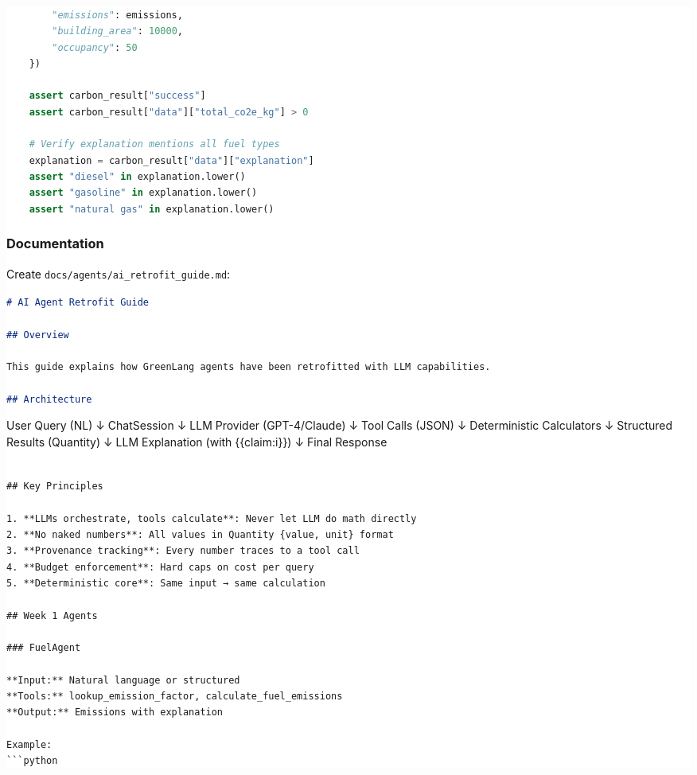```python
        "emissions": emissions,
        "building_area": 10000,
        "occupancy": 50
    })

    assert carbon_result["success"]
    assert carbon_result["data"]["total_co2e_kg"] > 0

    # Verify explanation mentions all fuel types
    explanation = carbon_result["data"]["explanation"]
    assert "diesel" in explanation.lower()
    assert "gasoline" in explanation.lower()
    assert "natural gas" in explanation.lower()
```

### Documentation

Create `docs/agents/ai_retrofit_guide.md`:

```markdown
# AI Agent Retrofit Guide

## Overview

This guide explains how GreenLang agents have been retrofitted with LLM capabilities.

## Architecture

```
User Query (NL)
    ↓
ChatSession
    ↓
LLM Provider (GPT-4/Claude)
    ↓
Tool Calls (JSON)
    ↓
Deterministic Calculators
    ↓
Structured Results (Quantity)
    ↓
LLM Explanation (with {{claim:i}})
    ↓
Final Response
```

## Key Principles

1. **LLMs orchestrate, tools calculate**: Never let LLM do math directly
2. **No naked numbers**: All values in Quantity {value, unit} format
3. **Provenance tracking**: Every number traces to a tool call
4. **Budget enforcement**: Hard caps on cost per query
5. **Deterministic core**: Same input → same calculation

## Week 1 Agents

### FuelAgent

**Input:** Natural language or structured
**Tools:** lookup_emission_factor, calculate_fuel_emissions
**Output:** Emissions with explanation

Example:
```python
```